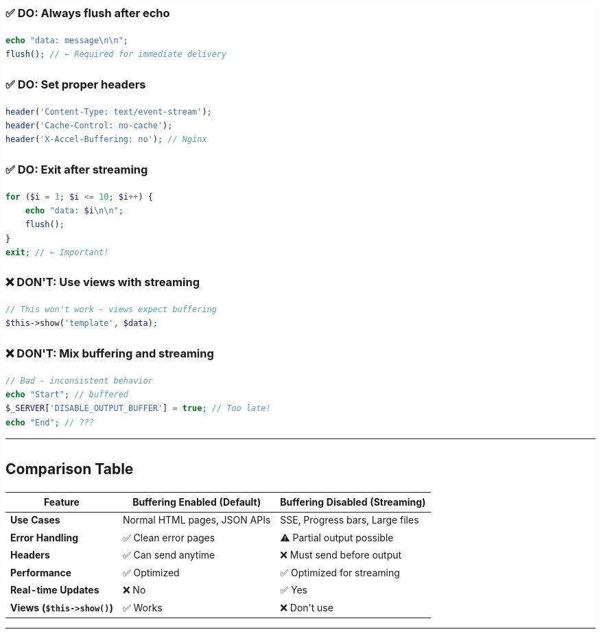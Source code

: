 ### ✅ DO: Always flush after echo

```php
echo "data: message\n\n";
flush(); // ← Required for immediate delivery
```

### ✅ DO: Set proper headers

```php
header('Content-Type: text/event-stream');
header('Cache-Control: no-cache');
header('X-Accel-Buffering: no'); // Nginx
```

### ✅ DO: Exit after streaming

```php
for ($i = 1; $i <= 10; $i++) {
    echo "data: $i\n\n";
    flush();
}
exit; // ← Important!
```

### ❌ DON'T: Use views with streaming

```php
// This won't work - views expect buffering
$this->show('template', $data);
```

### ❌ DON'T: Mix buffering and streaming

```php
// Bad - inconsistent behavior
echo "Start"; // buffered
$_SERVER['DISABLE_OUTPUT_BUFFER'] = true; // Too late!
echo "End"; // ???
```

---

## Comparison Table

| Feature | Buffering Enabled (Default) | Buffering Disabled (Streaming) |
|---------|----------------------------|--------------------------------|
| **Use Cases** | Normal HTML pages, JSON APIs | SSE, Progress bars, Large files |
| **Error Handling** | ✅ Clean error pages | ⚠️ Partial output possible |
| **Headers** | ✅ Can send anytime | ❌ Must send before output |
| **Performance** | ✅ Optimized | ✅ Optimized for streaming |
| **Real-time Updates** | ❌ No | ✅ Yes |
| **Views (`$this->show()`)** | ✅ Works | ❌ Don't use |

---